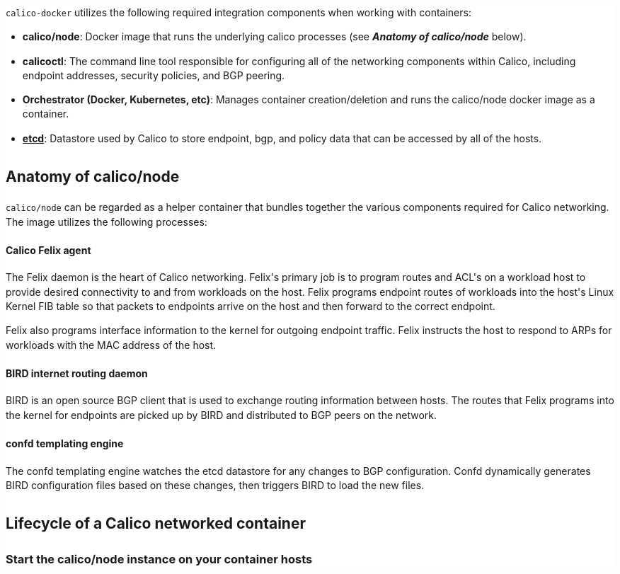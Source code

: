 `calico-docker` utilizes the following required integration components when 
working with containers:

 - **calico/node**: Docker image that runs the underlying calico processes (see 
   ***Anatomy of calico/node*** below).


 - **calicoctl**: The command line tool responsible for configuring all of the 
   networking components within Calico, including endpoint addresses, security 
   policies, and BGP peering.

   
 - **Orchestrator (Docker, Kubernetes, etc)**: Manages container creation/deletion 
   and runs the calico/node docker image as a container.


 - [**etcd**](https://github.com/coreos/etcd): Datastore used by Calico to store 
   endpoint, bgp, and policy data that can be accessed by all of the hosts.




## Anatomy of calico/node

`calico/node` can be regarded as a helper container that bundles together the 
various components required for Calico networking.  The image utilizes the 
following processes:



#### Calico Felix agent


The Felix daemon is the heart of Calico networking.  Felix's primary job is to 
program routes and ACL's on a workload host to provide desired connectivity to 
and from workloads on the host.  Felix programs 
endpoint routes of workloads into the host's Linux Kernel FIB table so that packets 
to endpoints arrive on the host and then forward to the correct endpoint.

Felix also programs interface information to the kernel for outgoing endpoint 
traffic. Felix instructs the host to respond to ARPs for workloads with the 
MAC address of the host.

#### BIRD internet routing daemon

BIRD is an open source BGP client that is used to exchange routing information 
between hosts.  The routes that Felix programs into the kernel for endpoints 
are picked up by BIRD and distributed to BGP peers on the network.

#### confd templating engine 

The confd templating engine watches the etcd datastore for any changes to BGP 
configuration.  Confd dynamically generates BIRD configuration files based on 
these changes, then triggers BIRD to load the new files.

## Lifecycle of a Calico networked container

### Start the calico/node instance on your container hosts
